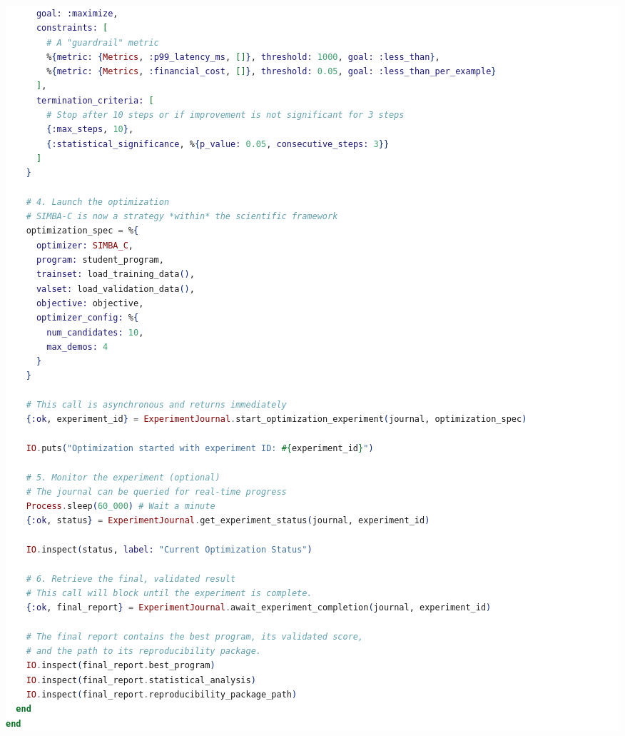 ```elixir
      goal: :maximize,
      constraints: [
        # A "guardrail" metric
        %{metric: {Metrics, :p99_latency_ms, []}, threshold: 1000, goal: :less_than},
        %{metric: {Metrics, :financial_cost, []}, threshold: 0.05, goal: :less_than_per_example}
      ],
      termination_criteria: [
        # Stop after 10 steps or if improvement is not significant for 3 steps
        {:max_steps, 10},
        {:statistical_significance, %{p_value: 0.05, consecutive_steps: 3}}
      ]
    }

    # 4. Launch the optimization
    # SIMBA-C is now a strategy *within* the scientific framework
    optimization_spec = %{
      optimizer: SIMBA_C,
      program: student_program,
      trainset: load_training_data(),
      valset: load_validation_data(),
      objective: objective,
      optimizer_config: %{
        num_candidates: 10,
        max_demos: 4
      }
    }

    # This call is asynchronous and returns immediately
    {:ok, experiment_id} = ExperimentJournal.start_optimization_experiment(journal, optimization_spec)

    IO.puts("Optimization started with experiment ID: #{experiment_id}")

    # 5. Monitor the experiment (optional)
    # The journal can be queried for real-time progress
    Process.sleep(60_000) # Wait a minute
    {:ok, status} = ExperimentJournal.get_experiment_status(journal, experiment_id)

    IO.inspect(status, label: "Current Optimization Status")

    # 6. Retrieve the final, validated result
    # This call will block until the experiment is complete.
    {:ok, final_report} = ExperimentJournal.await_experiment_completion(journal, experiment_id)

    # The final report contains the best program, its validated score,
    # and the path to its reproducibility package.
    IO.inspect(final_report.best_program)
    IO.inspect(final_report.statistical_analysis)
    IO.inspect(final_report.reproducibility_package_path)
  end
end
```
